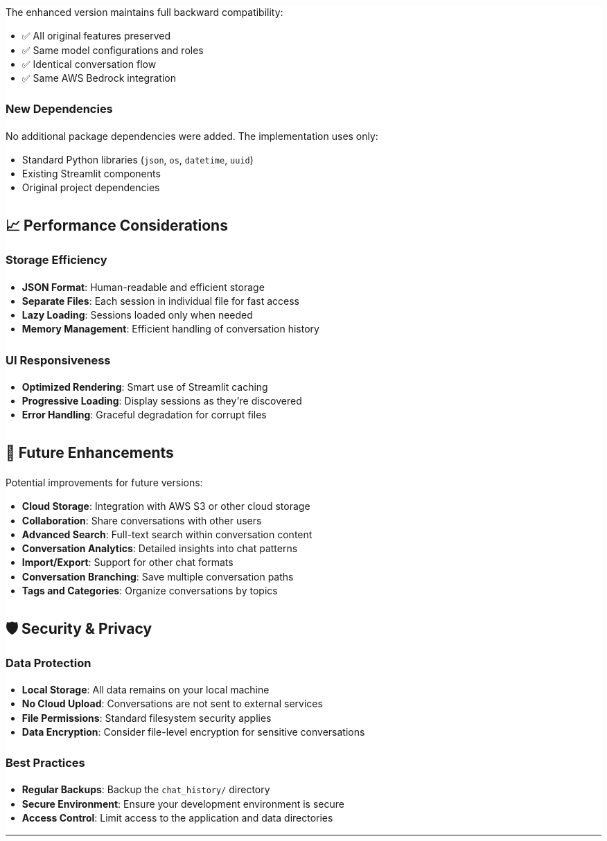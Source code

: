 The enhanced version maintains full backward compatibility:
- ✅ All original features preserved
- ✅ Same model configurations and roles
- ✅ Identical conversation flow
- ✅ Same AWS Bedrock integration

### New Dependencies
No additional package dependencies were added. The implementation uses only:
- Standard Python libraries (`json`, `os`, `datetime`, `uuid`)
- Existing Streamlit components
- Original project dependencies

## 📈 Performance Considerations

### Storage Efficiency
- **JSON Format**: Human-readable and efficient storage
- **Separate Files**: Each session in individual file for fast access
- **Lazy Loading**: Sessions loaded only when needed
- **Memory Management**: Efficient handling of conversation history

### UI Responsiveness
- **Optimized Rendering**: Smart use of Streamlit caching
- **Progressive Loading**: Display sessions as they're discovered
- **Error Handling**: Graceful degradation for corrupt files

## 🔮 Future Enhancements

Potential improvements for future versions:
- **Cloud Storage**: Integration with AWS S3 or other cloud storage
- **Collaboration**: Share conversations with other users
- **Advanced Search**: Full-text search within conversation content
- **Conversation Analytics**: Detailed insights into chat patterns
- **Import/Export**: Support for other chat formats
- **Conversation Branching**: Save multiple conversation paths
- **Tags and Categories**: Organize conversations by topics

## 🛡️ Security & Privacy

### Data Protection
- **Local Storage**: All data remains on your local machine
- **No Cloud Upload**: Conversations are not sent to external services
- **File Permissions**: Standard filesystem security applies
- **Data Encryption**: Consider file-level encryption for sensitive conversations

### Best Practices
- **Regular Backups**: Backup the `chat_history/` directory
- **Secure Environment**: Ensure your development environment is secure
- **Access Control**: Limit access to the application and data directories

---